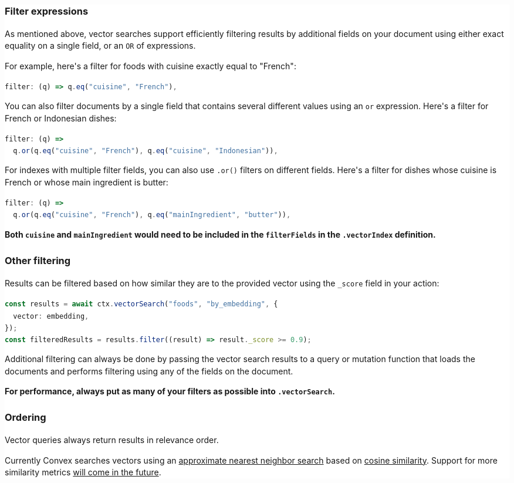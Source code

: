 ### Filter expressions[​](https://docs.convex.dev/search/vector-search#filter-expressions "Direct link to Filter expressions")

As mentioned above, vector searches support efficiently filtering results by additional fields on your document using either exact equality on a single field, or an `OR` of expressions.

For example, here's a filter for foods with cuisine exactly equal to "French":

```typescript
filter: (q) => q.eq("cuisine", "French"),
```

You can also filter documents by a single field that contains several different values using an `or` expression. Here's a filter for French or Indonesian dishes:

```typescript
filter: (q) =>
  q.or(q.eq("cuisine", "French"), q.eq("cuisine", "Indonesian")),
```

For indexes with multiple filter fields, you can also use `.or()` filters on different fields. Here's a filter for dishes whose cuisine is French or whose main ingredient is butter:

```typescript
filter: (q) =>
  q.or(q.eq("cuisine", "French"), q.eq("mainIngredient", "butter")),
```

**Both `cuisine` and `mainIngredient` would need to be included in the `filterFields` in the `.vectorIndex` definition.**

### Other filtering[​](https://docs.convex.dev/search/vector-search#other-filtering "Direct link to Other filtering")

Results can be filtered based on how similar they are to the provided vector using the `_score` field in your action:

```typescript
const results = await ctx.vectorSearch("foods", "by_embedding", {
  vector: embedding,
});
const filteredResults = results.filter((result) => result._score >= 0.9);
```

Additional filtering can always be done by passing the vector search results to a query or mutation function that loads the documents and performs filtering using any of the fields on the document.

**For performance, always put as many of your filters as possible into `.vectorSearch`.**

### Ordering[​](https://docs.convex.dev/search/vector-search#ordering "Direct link to Ordering")

Vector queries always return results in relevance order.

Currently Convex searches vectors using an [approximate nearest neighbor search](https://en.wikipedia.org/wiki/Nearest_neighbor_search#Approximate_nearest_neighbor) based on [cosine similarity](https://en.wikipedia.org/wiki/Cosine_similarity). Support for more similarity metrics [will come in the future](https://docs.convex.dev/search/vector-search#coming-soon).
